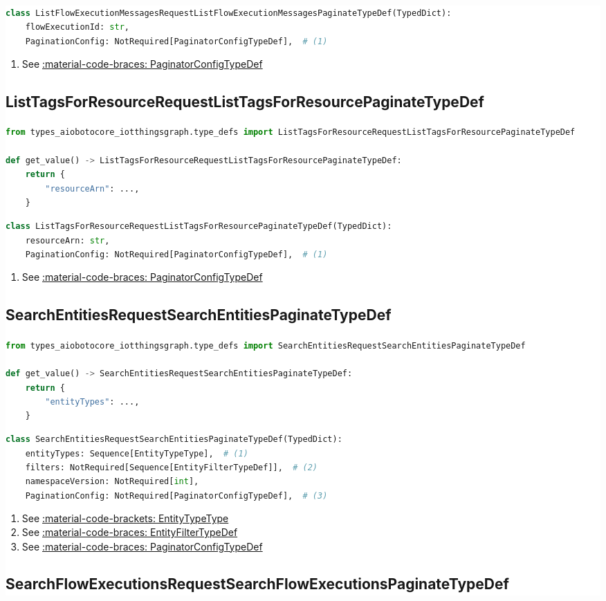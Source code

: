 ```python title="Definition"
class ListFlowExecutionMessagesRequestListFlowExecutionMessagesPaginateTypeDef(TypedDict):
    flowExecutionId: str,
    PaginationConfig: NotRequired[PaginatorConfigTypeDef],  # (1)
```

1. See [:material-code-braces: PaginatorConfigTypeDef](./type_defs.md#paginatorconfigtypedef) 
## ListTagsForResourceRequestListTagsForResourcePaginateTypeDef

```python title="Usage Example"
from types_aiobotocore_iotthingsgraph.type_defs import ListTagsForResourceRequestListTagsForResourcePaginateTypeDef

def get_value() -> ListTagsForResourceRequestListTagsForResourcePaginateTypeDef:
    return {
        "resourceArn": ...,
    }
```

```python title="Definition"
class ListTagsForResourceRequestListTagsForResourcePaginateTypeDef(TypedDict):
    resourceArn: str,
    PaginationConfig: NotRequired[PaginatorConfigTypeDef],  # (1)
```

1. See [:material-code-braces: PaginatorConfigTypeDef](./type_defs.md#paginatorconfigtypedef) 
## SearchEntitiesRequestSearchEntitiesPaginateTypeDef

```python title="Usage Example"
from types_aiobotocore_iotthingsgraph.type_defs import SearchEntitiesRequestSearchEntitiesPaginateTypeDef

def get_value() -> SearchEntitiesRequestSearchEntitiesPaginateTypeDef:
    return {
        "entityTypes": ...,
    }
```

```python title="Definition"
class SearchEntitiesRequestSearchEntitiesPaginateTypeDef(TypedDict):
    entityTypes: Sequence[EntityTypeType],  # (1)
    filters: NotRequired[Sequence[EntityFilterTypeDef]],  # (2)
    namespaceVersion: NotRequired[int],
    PaginationConfig: NotRequired[PaginatorConfigTypeDef],  # (3)
```

1. See [:material-code-brackets: EntityTypeType](./literals.md#entitytypetype) 
2. See [:material-code-braces: EntityFilterTypeDef](./type_defs.md#entityfiltertypedef) 
3. See [:material-code-braces: PaginatorConfigTypeDef](./type_defs.md#paginatorconfigtypedef) 
## SearchFlowExecutionsRequestSearchFlowExecutionsPaginateTypeDef
